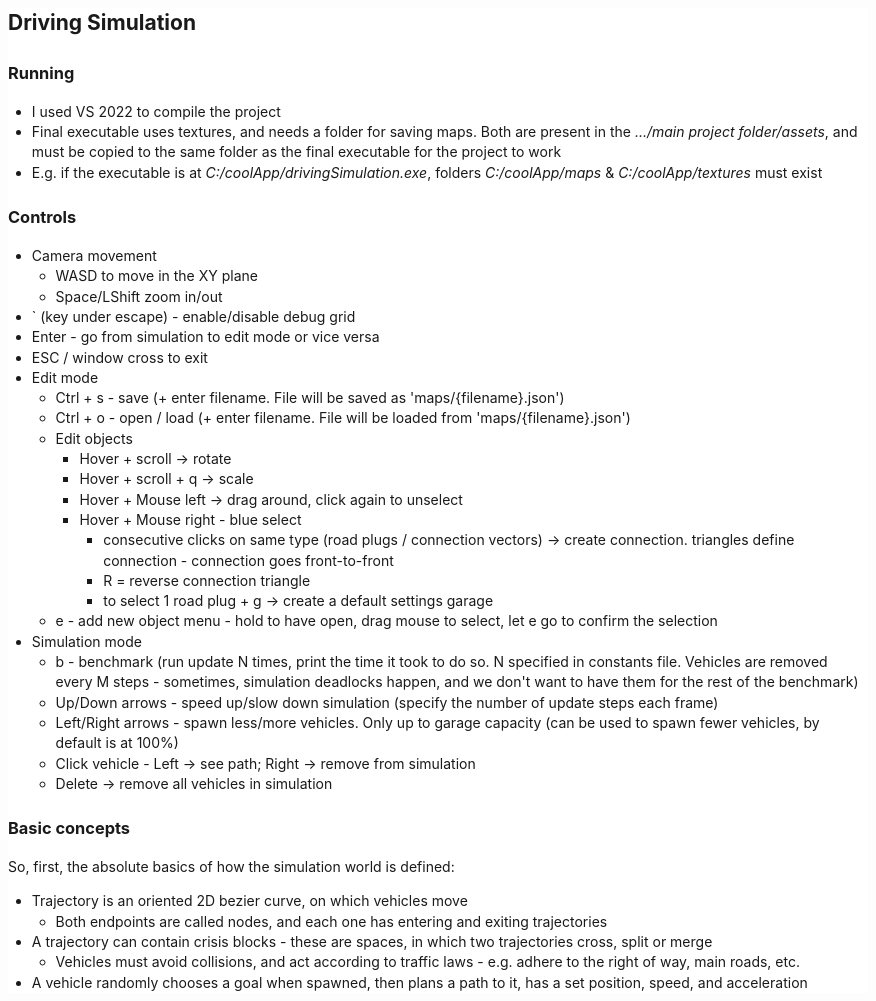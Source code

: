 ## Driving Simulation ##

### Running ###
* I used VS 2022 to compile the project
* Final executable uses textures, and needs a folder for saving maps. Both are present in the *.../main project folder/assets*, and must be copied to the same folder as the final executable for the project to work
* E.g. if the executable is at *C:/coolApp/drivingSimulation.exe*, folders *C:/coolApp/maps* & *C:/coolApp/textures* must exist


### Controls ###
 * Camera movement
	* WASD to move in the XY plane
	* Space/LShift zoom in/out
 * ` (key under escape) - enable/disable debug grid
 * Enter - go from simulation to edit mode or vice versa
 * ESC / window cross to exit
 * Edit mode
	* Ctrl + s - save (+ enter filename. File will be saved as 'maps/{filename}.json')
	* Ctrl + o - open / load (+ enter filename. File will be loaded from 'maps/{filename}.json')
	* Edit objects
		* Hover + scroll -> rotate
		* Hover + scroll + q -> scale
		* Hover + Mouse left -> drag around, click again to unselect
		* Hover + Mouse right - blue select
			* consecutive clicks on same type (road plugs / connection vectors) -> create connection. triangles define connection - connection goes front-to-front
			* R = reverse connection triangle
			* to select 1 road plug + g -> create a default settings garage
	* e - add new object menu - hold to have open, drag mouse to select, let e go to confirm the selection
 * Simulation mode
	* b - benchmark (run update N times, print the time it took to do so. N specified in constants file. Vehicles are removed every M steps - sometimes, simulation deadlocks happen, and we don't want to have them for the rest of the benchmark)
	* Up/Down arrows - speed up/slow down simulation (specify the number of update steps each frame)
	* Left/Right arrows - spawn less/more vehicles. Only up to garage capacity (can be used to spawn fewer vehicles, by default is at 100%)
	* Click vehicle - Left -> see path; Right -> remove from simulation
	* Delete -> remove all vehicles in simulation




### Basic concepts ###

So, first, the absolute basics of how the simulation world is defined:
 * Trajectory is an oriented 2D bezier curve, on which vehicles move
	* Both endpoints are called nodes, and each one has entering and exiting trajectories
 * A trajectory can contain crisis blocks - these are spaces, in which two trajectories cross, split or merge
	* Vehicles must avoid collisions, and act according to traffic laws - e.g. adhere to the right of way, main roads, etc.
 * A vehicle randomly chooses a goal when spawned, then plans a path to it, has a set position, speed, and acceleration
